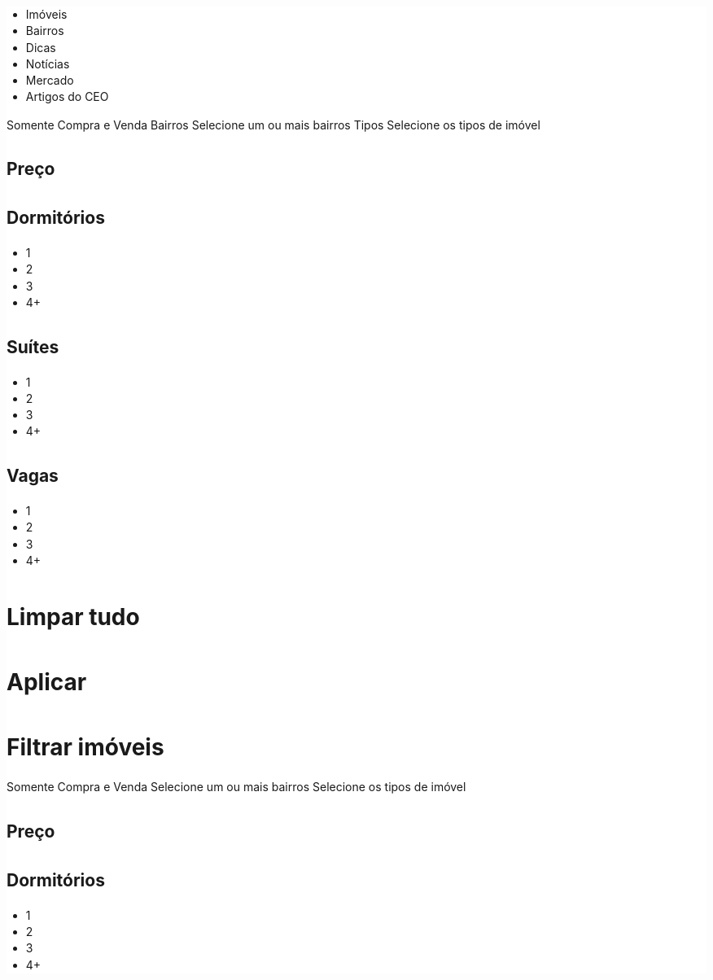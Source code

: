 
  * Imóveis
  * Bairros
  * Dicas
  * Notícias
  * Mercado
  * Artigos do CEO


Somente Compra e Venda
Bairros 
Selecione um ou mais bairros
Tipos 
Selecione os tipos de imóvel
## Preço
## Dormitórios
  * 1 
  * 2 
  * 3 
  * 4+ 


## Suítes
  * 1 
  * 2 
  * 3 
  * 4+ 


## Vagas
  * 1 
  * 2 
  * 3 
  * 4+ 


# Limpar tudo
# Aplicar
# Filtrar imóveis
Somente Compra e Venda
Selecione um ou mais bairros
Selecione os tipos de imóvel
## Preço
## Dormitórios
  * 1 
  * 2 
  * 3 
  * 4+ 
